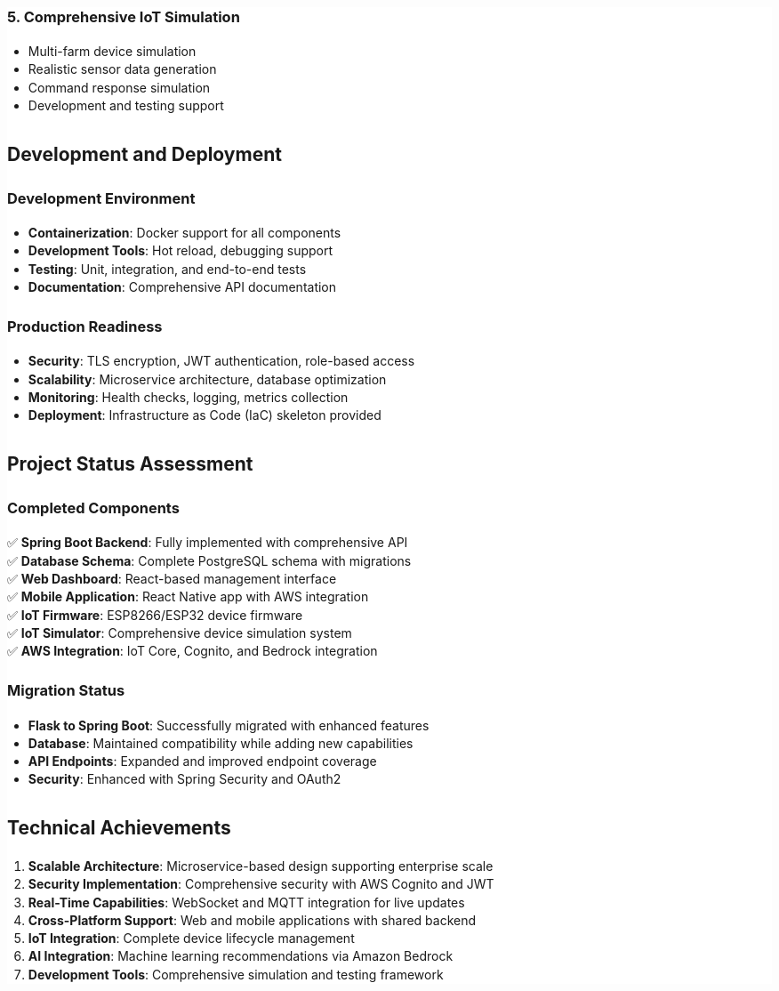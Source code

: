 ### 5. Comprehensive IoT Simulation

- Multi-farm device simulation
- Realistic sensor data generation
- Command response simulation
- Development and testing support

## Development and Deployment

### Development Environment

- **Containerization**: Docker support for all components
- **Development Tools**: Hot reload, debugging support
- **Testing**: Unit, integration, and end-to-end tests
- **Documentation**: Comprehensive API documentation

### Production Readiness

- **Security**: TLS encryption, JWT authentication, role-based access
- **Scalability**: Microservice architecture, database optimization
- **Monitoring**: Health checks, logging, metrics collection
- **Deployment**: Infrastructure as Code (IaC) skeleton provided

## Project Status Assessment

### Completed Components

✅ **Spring Boot Backend**: Fully implemented with comprehensive API  
✅ **Database Schema**: Complete PostgreSQL schema with migrations  
✅ **Web Dashboard**: React-based management interface  
✅ **Mobile Application**: React Native app with AWS integration  
✅ **IoT Firmware**: ESP8266/ESP32 device firmware  
✅ **IoT Simulator**: Comprehensive device simulation system  
✅ **AWS Integration**: IoT Core, Cognito, and Bedrock integration

### Migration Status

- **Flask to Spring Boot**: Successfully migrated with enhanced features
- **Database**: Maintained compatibility while adding new capabilities
- **API Endpoints**: Expanded and improved endpoint coverage
- **Security**: Enhanced with Spring Security and OAuth2

## Technical Achievements

1. **Scalable Architecture**: Microservice-based design supporting enterprise scale
2. **Security Implementation**: Comprehensive security with AWS Cognito and JWT
3. **Real-Time Capabilities**: WebSocket and MQTT integration for live updates
4. **Cross-Platform Support**: Web and mobile applications with shared backend
5. **IoT Integration**: Complete device lifecycle management
6. **AI Integration**: Machine learning recommendations via Amazon Bedrock
7. **Development Tools**: Comprehensive simulation and testing framework
